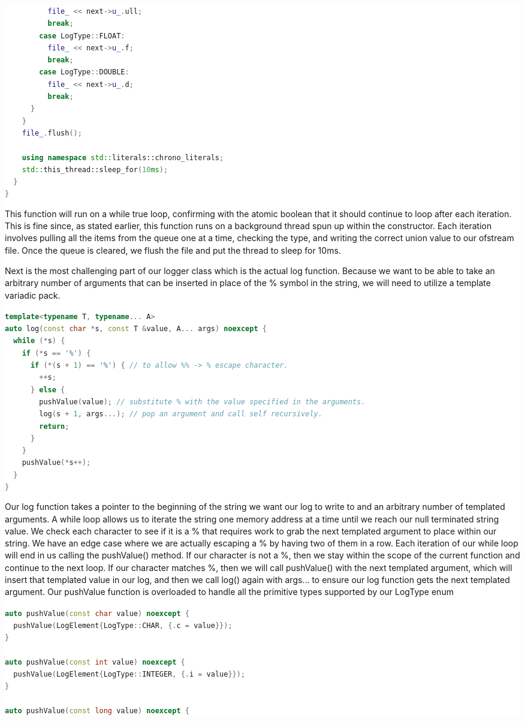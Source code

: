 ```C++
          file_ << next->u_.ull;
          break;
        case LogType::FLOAT:
          file_ << next->u_.f;
          break;
        case LogType::DOUBLE:
          file_ << next->u_.d;
          break;
      }
    }
    file_.flush();

    using namespace std::literals::chrono_literals;
    std::this_thread::sleep_for(10ms);
  }
}
```
This function will run on a while true loop, confirming with the atomic boolean that it should continue to loop after each iteration. This is fine since, as stated earlier, this function runs on a background thread spun up within the constructor. Each iteration involves pulling all the items from the queue one at a time, checking the type, and writing the correct union value to our ofstream file. Once the queue is cleared, we flush the file and put the thread to sleep for 10ms. 

Next is the most challenging part of our logger class which is the actual log function. Because we want to be able to take an arbitrary number of arguments that can be inserted in place of the % symbol in the string, we will need to utilize a template variadic pack. 
```C++
template<typename T, typename... A>
auto log(const char *s, const T &value, A... args) noexcept {
  while (*s) {
    if (*s == '%') {
      if (*(s + 1) == '%') { // to allow %% -> % escape character.
        ++s;
      } else {
        pushValue(value); // substitute % with the value specified in the arguments.
        log(s + 1, args...); // pop an argument and call self recursively.
        return;
      }
    }
    pushValue(*s++);
  }
}
```
Our log function takes a pointer to the beginning of the string we want our log to write to and an arbitrary number of templated arguments. A while loop allows us to iterate the string one memory address at a time until we reach our null terminated string value. We check each character to see if it is a % that requires work to grab the next templated argument to place within our string. We have an edge case where we are actually escaping a % by having two of them in a row. Each iteration of our while loop will end in us calling the pushValue() method. If our character is not a %, then we stay within the scope of the current function and continue to the next loop. If our character matches %, then we will call pushValue() with the next templated argument, which will insert that templated value in our log, and then we call log() again with args... to ensure our log function gets the next templated argument. Our pushValue function is overloaded to handle all the primitive types supported by our LogType enum
```C++
auto pushValue(const char value) noexcept {
  pushValue(LogElement{LogType::CHAR, {.c = value}});
}

auto pushValue(const int value) noexcept {
  pushValue(LogElement{LogType::INTEGER, {.i = value}});
}

auto pushValue(const long value) noexcept {
```